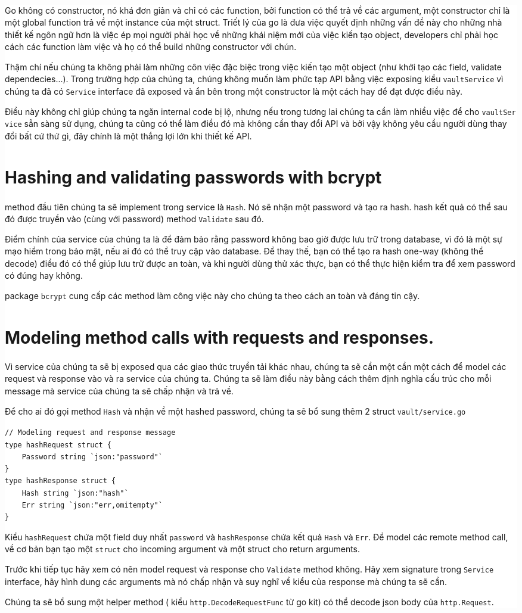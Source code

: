 Go không có constructor, nó khá đơn giản và chỉ có các function, bởi function có thể trả về các argument, một constructor chỉ là một global function trả về một instance của một struct. Triết lý của go là đưa việc quyết định những vấn đề này cho những nhà thiết kế ngôn ngữ hơn là việc ép mọi người phải học về những khái niệm mới của việc kiến tạo object, developers chỉ phải học cách các function làm việc và họ có thể build những constructor với chún.

Thậm chí nếu chúng ta không phải làm những côn việc đặc biệc trong việc kiến tạo một object (như khởi tạo các field, validate dependecies...). Trong trường hợp của chúng ta, chúng không muốn làm phức tạp API bằng việc exposing kiểu `vaultService` vì chúng ta đã có `Service` interface đã exposed và ẩn bên trong một constructor là một cách hay để đạt được điều này.

Điều này không chỉ giúp chúng ta ngăn internal code bị lộ, nhưng nếu trong tương lai chúng ta cần làm nhiều việc để cho `vaultService` sẵn sàng sử dụng, chúng ta cũng có thể làm điều đó mà không cần thay đổi API và bởi vậy không yêu cầu người dùng thay đổi bất cứ thứ gì, đây chính là một thắng lợi lớn khi thiết kế API.

# Hashing and validating passwords with bcrypt

method đầu tiên chúng ta sẽ implement trong service là `Hash`. Nó sẽ nhận một password và tạo ra hash. hash kết quả có thể sau đó được truyền vào (cùng với password) method `Validate` sau đó.

Điểm chính của service của chúng ta là để đảm bảo rằng password không bao giờ được lưu trữ trong database, vì đó là một sự mạo hiểm trong bảo mật, nếu ai đó có thể truy cập vào database. Để thay thế, bạn có thể tạo ra hash one-way (không thể decode) điều đó có thể giúp lưu trữ được an toàn, và khi người dùng thử xác thực, bạn có thể thực hiện kiểm tra để xem password có đúng hay không.

package `bcrypt` cung cấp các method làm công việc này cho chúng ta theo cách an toàn và đáng tin cậy.

# Modeling method calls with requests and responses.

Vì service của chúng ta sẽ bị exposed qua các giao thức truyền tải khác nhau, chúng ta sẽ cần một cần một cách để model các request và response vào và ra service của chúng ta. Chúng ta sẽ làm điều này bằng cách thêm định nghĩa cấu trúc cho mỗi message mà service của chúng ta sẽ chấp nhận và trả về.

Để cho ai đó gọi method `Hash` và nhận về một hashed password, chúng ta sẽ bổ sung thêm 2 struct `vault/service.go`

	// Modeling request and response message
	type hashRequest struct {
		Password string `json:"password"`
	}
	type hashResponse struct {
		Hash string `json:"hash"`
		Err string `json:"err,omitempty"`
	}

Kiểu `hashRequest` chứa một field duy nhất `password` và `hashResponse` chứa kết quả `Hash` và `Err`. Để model các remote method call, về cơ bản bạn tạo một `struct` cho incoming argument và một struct cho return arguments.

Trước khi tiếp tục hãy xem có nên model request và response cho `Validate` method không. Hãy xem signature trong `Service` interface, hãy hình dung các arguments mà nó chấp nhận và suy nghĩ về kiểu của response mà chúng ta sẽ cần.

Chúng ta sẽ bổ sung một helper method ( kiểu `http.DecodeRequestFunc` từ go kit) có thể decode json body của `http.Request`.
